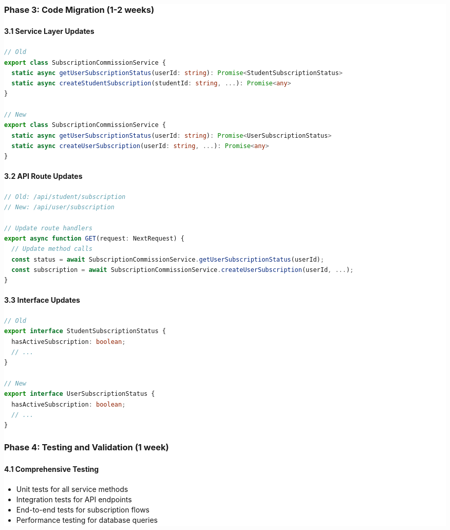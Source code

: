 ### Phase 3: Code Migration (1-2 weeks)

#### 3.1 Service Layer Updates
```typescript
// Old
export class SubscriptionCommissionService {
  static async getUserSubscriptionStatus(userId: string): Promise<StudentSubscriptionStatus>
  static async createStudentSubscription(studentId: string, ...): Promise<any>
}

// New
export class SubscriptionCommissionService {
  static async getUserSubscriptionStatus(userId: string): Promise<UserSubscriptionStatus>
  static async createUserSubscription(userId: string, ...): Promise<any>
}
```

#### 3.2 API Route Updates
```typescript
// Old: /api/student/subscription
// New: /api/user/subscription

// Update route handlers
export async function GET(request: NextRequest) {
  // Update method calls
  const status = await SubscriptionCommissionService.getUserSubscriptionStatus(userId);
  const subscription = await SubscriptionCommissionService.createUserSubscription(userId, ...);
}
```

#### 3.3 Interface Updates
```typescript
// Old
export interface StudentSubscriptionStatus {
  hasActiveSubscription: boolean;
  // ...
}

// New
export interface UserSubscriptionStatus {
  hasActiveSubscription: boolean;
  // ...
}
```

### Phase 4: Testing and Validation (1 week)

#### 4.1 Comprehensive Testing
- Unit tests for all service methods
- Integration tests for API endpoints
- End-to-end tests for subscription flows
- Performance testing for database queries
